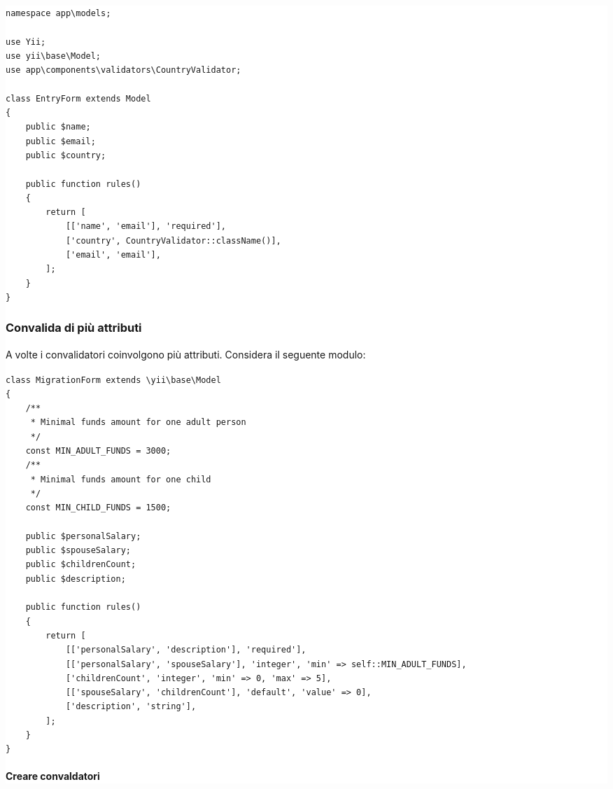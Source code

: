 	namespace app\models;
	
	use Yii;
	use yii\base\Model;
	use app\components\validators\CountryValidator;
	
	class EntryForm extends Model
	{
		public $name;
		public $email;
		public $country;
		
		public function rules()
		{
			return [
				[['name', 'email'], 'required'],
				['country', CountryValidator::className()],
				['email', 'email'],
			];
		}
	}
### Convalida di più attributi

A volte i convalidatori coinvolgono più attributi. Considera il seguente modulo:

	class MigrationForm extends \yii\base\Model
	{
		/**
		 * Minimal funds amount for one adult person
		 */
		const MIN_ADULT_FUNDS = 3000;
		/**
		 * Minimal funds amount for one child
		 */
		const MIN_CHILD_FUNDS = 1500;
		
		public $personalSalary;
		public $spouseSalary;
		public $childrenCount;
		public $description;
		
		public function rules()
		{
			return [
				[['personalSalary', 'description'], 'required'],
				[['personalSalary', 'spouseSalary'], 'integer', 'min' => self::MIN_ADULT_FUNDS],
				['childrenCount', 'integer', 'min' => 0, 'max' => 5],
				[['spouseSalary', 'childrenCount'], 'default', 'value' => 0],
				['description', 'string'],
			];
		}
	}
	
#### Creare convaldatori

